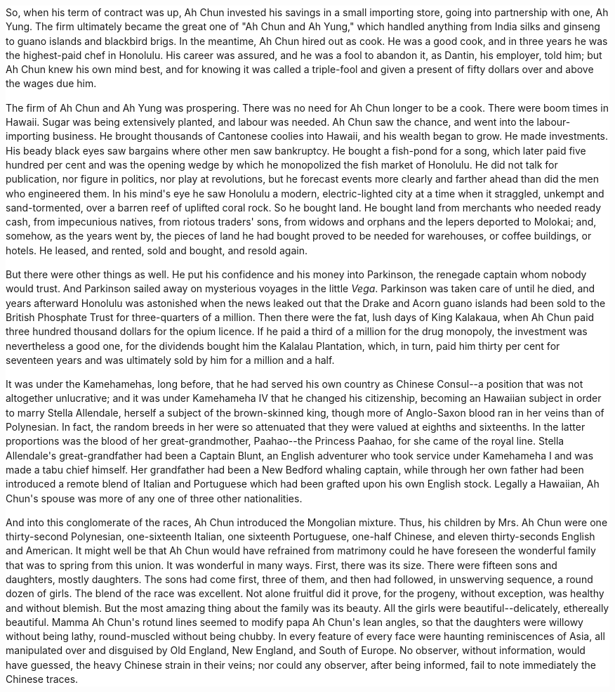 So, when his term of contract was up, Ah Chun invested his savings in a small importing store, going into partnership with one, Ah Yung.  The firm ultimately became the great one of "Ah Chun and Ah Yung," which handled anything from India silks and ginseng to guano islands and blackbird brigs.  In the meantime, Ah Chun hired out as cook.  He was a good cook, and in three years he was the highest-paid chef in Honolulu.  His career was assured, and he was a fool to abandon it, as Dantin, his employer, told him; but Ah Chun knew his own mind best, and for knowing it was called a triple-fool and given a present of fifty dollars over and above the wages due him.

The firm of Ah Chun and Ah Yung was prospering.  There was no need for Ah Chun longer to be a cook.  There were boom times in Hawaii.  Sugar was being extensively planted, and labour was needed.  Ah Chun saw the chance, and went into the labour-importing business.  He brought thousands of Cantonese coolies into Hawaii, and his wealth began to grow.  He made investments.  His beady black eyes saw bargains where other men saw bankruptcy.  He bought a fish-pond for a song, which later paid five hundred per cent and was the opening wedge by which he monopolized the fish market of Honolulu.  He did not talk for publication, nor figure in politics, nor play at revolutions, but he forecast events more clearly and farther ahead than did the men who engineered them.  In his mind's eye he saw Honolulu a modern, electric-lighted city at a time when it straggled, unkempt and sand-tormented, over a barren reef of uplifted coral rock.  So he bought land.  He bought land from merchants who needed ready cash, from impecunious natives, from riotous traders' sons, from widows and orphans and the lepers deported to Molokai; and, somehow, as the years went by, the pieces of land he had bought proved to be needed for warehouses, or coffee buildings, or hotels.  He leased, and rented, sold and bought, and resold again.

But there were other things as well.  He put his confidence and his money into Parkinson, the renegade captain whom nobody would trust.  And Parkinson sailed away on mysterious voyages in the little _Vega_.   Parkinson was taken care of until he died, and years afterward Honolulu was astonished when the news leaked out that the Drake and Acorn guano islands had been sold to the British Phosphate Trust for three-quarters of a million.  Then there were the fat, lush days of King Kalakaua, when Ah Chun paid three hundred thousand dollars for the opium licence.  If he paid a third of a million for the drug monopoly, the investment was nevertheless a good one, for the dividends bought him the Kalalau Plantation, which, in turn, paid him thirty per cent for seventeen years and was ultimately sold by him for a million and a half.

It was under the Kamehamehas, long before, that he had served his own country as Chinese Consul--a position that was not altogether unlucrative; and it was under Kamehameha IV that he changed his citizenship, becoming an Hawaiian subject in order to marry Stella Allendale, herself a subject of the brown-skinned king, though more of Anglo-Saxon blood ran in her veins than of Polynesian.  In fact, the random breeds in her were so attenuated that they were valued at eighths and sixteenths.  In the latter proportions was the blood of her great-grandmother, Paahao--the Princess Paahao, for she came of the royal line.  Stella Allendale's great-grandfather had been a Captain Blunt, an English adventurer who took service under Kamehameha I and was made a tabu chief himself.  Her grandfather had been a New Bedford whaling captain, while through her own father had been introduced a remote blend of Italian and Portuguese which had been grafted upon his own English stock.  Legally a Hawaiian, Ah Chun's spouse was more of any one of three other nationalities.

And into this conglomerate of the races, Ah Chun introduced the Mongolian mixture.  Thus, his children by Mrs. Ah Chun were one thirty-second Polynesian, one-sixteenth Italian, one sixteenth Portuguese, one-half Chinese, and eleven thirty-seconds English and American.  It might well be that Ah Chun would have refrained from matrimony could he have foreseen the wonderful family that was to spring from this union.  It was wonderful in many ways.  First, there was its size.  There were fifteen sons and daughters, mostly daughters.  The sons had come first, three of them, and then had followed, in unswerving sequence, a round dozen of girls.  The blend of the race was excellent.  Not alone fruitful did it prove, for the progeny, without exception, was healthy and without blemish.  But the most amazing thing about the family was its beauty.  All the girls were beautiful--delicately, ethereally beautiful.  Mamma Ah Chun's rotund lines seemed to modify papa Ah Chun's lean angles, so that the daughters were willowy without being lathy, round-muscled without being chubby.  In every feature of every face were haunting reminiscences of Asia, all manipulated over and disguised by Old England, New England, and South of Europe.  No observer, without information, would have guessed, the heavy Chinese strain in their veins; nor could any observer, after being informed, fail to note immediately the Chinese traces.
